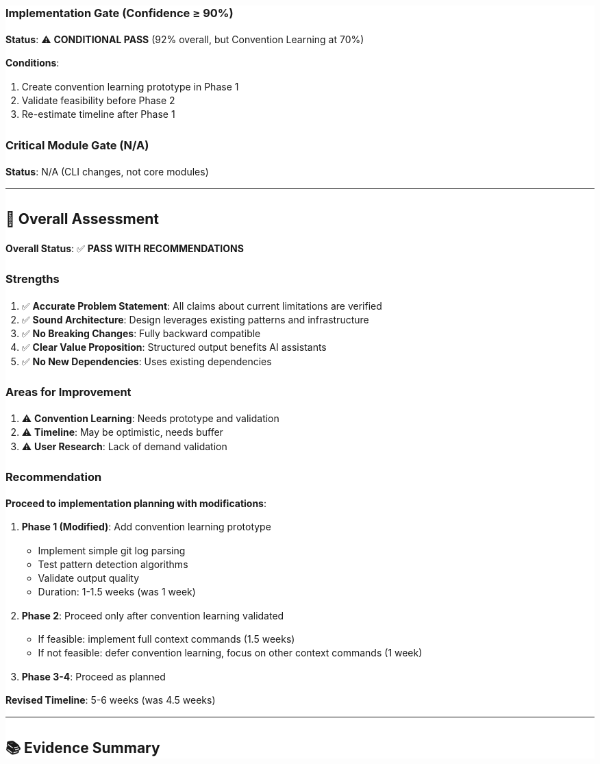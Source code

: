 ### Implementation Gate (Confidence ≥ 90%)
**Status**: ⚠️ **CONDITIONAL PASS** (92% overall, but Convention Learning at 70%)

**Conditions**:
1. Create convention learning prototype in Phase 1
2. Validate feasibility before Phase 2
3. Re-estimate timeline after Phase 1

### Critical Module Gate (N/A)
**Status**: N/A (CLI changes, not core modules)

---

## 🎯 Overall Assessment

**Overall Status**: ✅ **PASS WITH RECOMMENDATIONS**

### Strengths

1. ✅ **Accurate Problem Statement**: All claims about current limitations are verified
2. ✅ **Sound Architecture**: Design leverages existing patterns and infrastructure
3. ✅ **No Breaking Changes**: Fully backward compatible
4. ✅ **Clear Value Proposition**: Structured output benefits AI assistants
5. ✅ **No New Dependencies**: Uses existing dependencies

### Areas for Improvement

1. ⚠️ **Convention Learning**: Needs prototype and validation
2. ⚠️ **Timeline**: May be optimistic, needs buffer
3. ⚠️ **User Research**: Lack of demand validation

### Recommendation

**Proceed to implementation planning with modifications**:

1. **Phase 1 (Modified)**: Add convention learning prototype
   - Implement simple git log parsing
   - Test pattern detection algorithms
   - Validate output quality
   - Duration: 1-1.5 weeks (was 1 week)

2. **Phase 2**: Proceed only after convention learning validated
   - If feasible: implement full context commands (1.5 weeks)
   - If not feasible: defer convention learning, focus on other context commands (1 week)

3. **Phase 3-4**: Proceed as planned

**Revised Timeline**: 5-6 weeks (was 4.5 weeks)

---

## 📚 Evidence Summary
